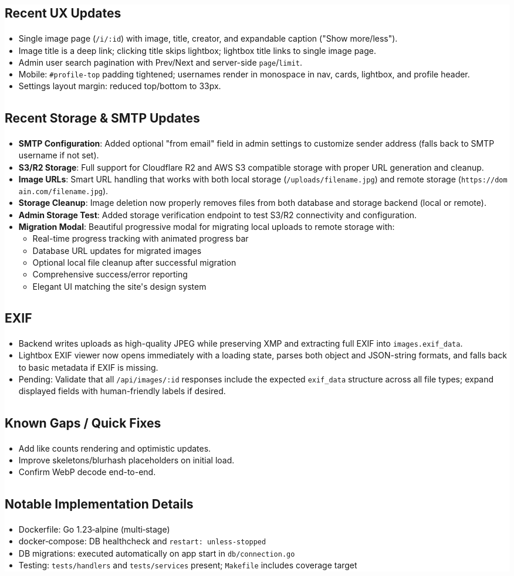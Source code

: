## Recent UX Updates
- Single image page (`/i/:id`) with image, title, creator, and expandable caption ("Show more/less").
- Image title is a deep link; clicking title skips lightbox; lightbox title links to single image page.
- Admin user search pagination with Prev/Next and server-side `page`/`limit`.
- Mobile: `#profile-top` padding tightened; usernames render in monospace in nav, cards, lightbox, and profile header.
- Settings layout margin: reduced top/bottom to 33px.

## Recent Storage & SMTP Updates
- **SMTP Configuration**: Added optional "from email" field in admin settings to customize sender address (falls back to SMTP username if not set).
- **S3/R2 Storage**: Full support for Cloudflare R2 and AWS S3 compatible storage with proper URL generation and cleanup.
- **Image URLs**: Smart URL handling that works with both local storage (`/uploads/filename.jpg`) and remote storage (`https://domain.com/filename.jpg`).
- **Storage Cleanup**: Image deletion now properly removes files from both database and storage backend (local or remote).
- **Admin Storage Test**: Added storage verification endpoint to test S3/R2 connectivity and configuration.
- **Migration Modal**: Beautiful progressive modal for migrating local uploads to remote storage with:
  - Real-time progress tracking with animated progress bar
  - Database URL updates for migrated images
  - Optional local file cleanup after successful migration
  - Comprehensive success/error reporting
  - Elegant UI matching the site's design system

## EXIF
- Backend writes uploads as high-quality JPEG while preserving XMP and extracting full EXIF into `images.exif_data`.
- Lightbox EXIF viewer now opens immediately with a loading state, parses both object and JSON-string formats, and falls back to basic metadata if EXIF is missing.
- Pending: Validate that all `/api/images/:id` responses include the expected `exif_data` structure across all file types; expand displayed fields with human-friendly labels if desired.

## Known Gaps / Quick Fixes
- Add like counts rendering and optimistic updates.
- Improve skeletons/blurhash placeholders on initial load.
- Confirm WebP decode end-to-end.

## Notable Implementation Details
- Dockerfile: Go 1.23‑alpine (multi‑stage)
- docker‑compose: DB healthcheck and `restart: unless-stopped`
- DB migrations: executed automatically on app start in `db/connection.go`
- Testing: `tests/handlers` and `tests/services` present; `Makefile` includes coverage target
